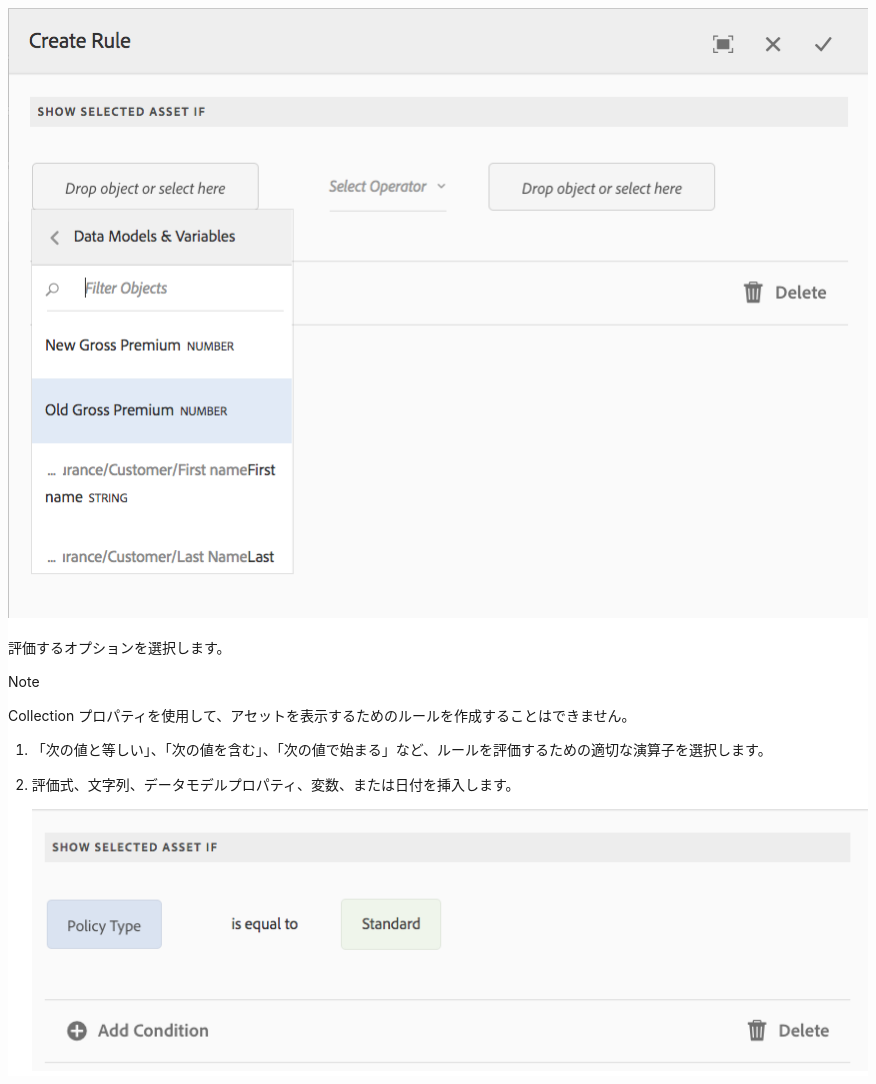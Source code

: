    ![createruledialog](assets/createruledialog.png)

   評価するオプションを選択します。

   >[!NOTE]
   >
   >Collection プロパティを使用して、アセットを表示するためのルールを作成することはできません。

1. 「次の値と等しい」、「次の値を含む」、「次の値で始まる」など、ルールを評価するための適切な演算子を選択します。
1. 評価式、文字列、データモデルプロパティ、変数、または日付を挿入します。

   ![ポリシータイプが「標準」の場合にアセットを表示するためのルール](assets/ruleincondition.png)
